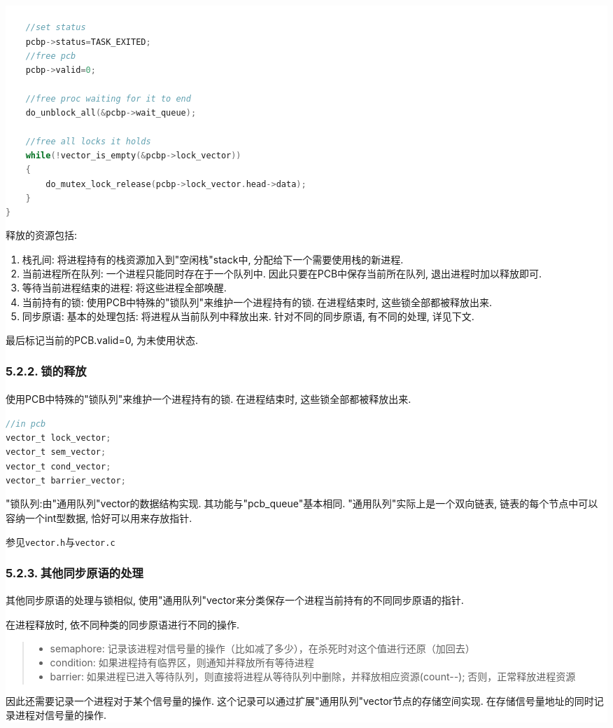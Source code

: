 ```c

    //set status
    pcbp->status=TASK_EXITED;
    //free pcb
    pcbp->valid=0;

    //free proc waiting for it to end
    do_unblock_all(&pcbp->wait_queue);

    //free all locks it holds
    while(!vector_is_empty(&pcbp->lock_vector))
    {
        do_mutex_lock_release(pcbp->lock_vector.head->data);
    }
}
```

释放的资源包括:

1. 栈孔间: 将进程持有的栈资源加入到"空闲栈"stack中, 分配给下一个需要使用栈的新进程.
1. 当前进程所在队列: 一个进程只能同时存在于一个队列中. 因此只要在PCB中保存当前所在队列, 退出进程时加以释放即可.
1. 等待当前进程结束的进程: 将这些进程全部唤醒.
1. 当前持有的锁: 使用PCB中特殊的"锁队列"来维护一个进程持有的锁. 在进程结束时, 这些锁全部都被释放出来.
1. 同步原语: 基本的处理包括: 将进程从当前队列中释放出来. 针对不同的同步原语, 有不同的处理, 详见下文.

最后标记当前的PCB.valid=0, 为未使用状态.

### 5.2.2. 锁的释放

使用PCB中特殊的"锁队列"来维护一个进程持有的锁. 在进程结束时, 这些锁全部都被释放出来.

```c
//in pcb
vector_t lock_vector;
vector_t sem_vector;
vector_t cond_vector;
vector_t barrier_vector;
```

"锁队列:由"通用队列"vector的数据结构实现. 其功能与"pcb_queue"基本相同. "通用队列"实际上是一个双向链表, 链表的每个节点中可以容纳一个int型数据, 恰好可以用来存放指针.

参见`vector.h`与`vector.c`

### 5.2.3. 其他同步原语的处理

其他同步原语的处理与锁相似, 使用"通用队列"vector来分类保存一个进程当前持有的不同同步原语的指针.

在进程释放时, 依不同种类的同步原语进行不同的操作.


> * semaphore: 记录该进程对信号量的操作（比如减了多少），在杀死时对这个值进行还原（加回去）
> * condition: 如果进程持有临界区，则通知并释放所有等待进程
> * barrier: 如果进程已进入等待队列，则直接将进程从等待队列中删除，并释放相应资源(count--); 否则，正常释放进程资源

因此还需要记录一个进程对于某个信号量的操作. 这个记录可以通过扩展"通用队列"vector节点的存储空间实现. 在存储信号量地址的同时记录进程对信号量的操作.
